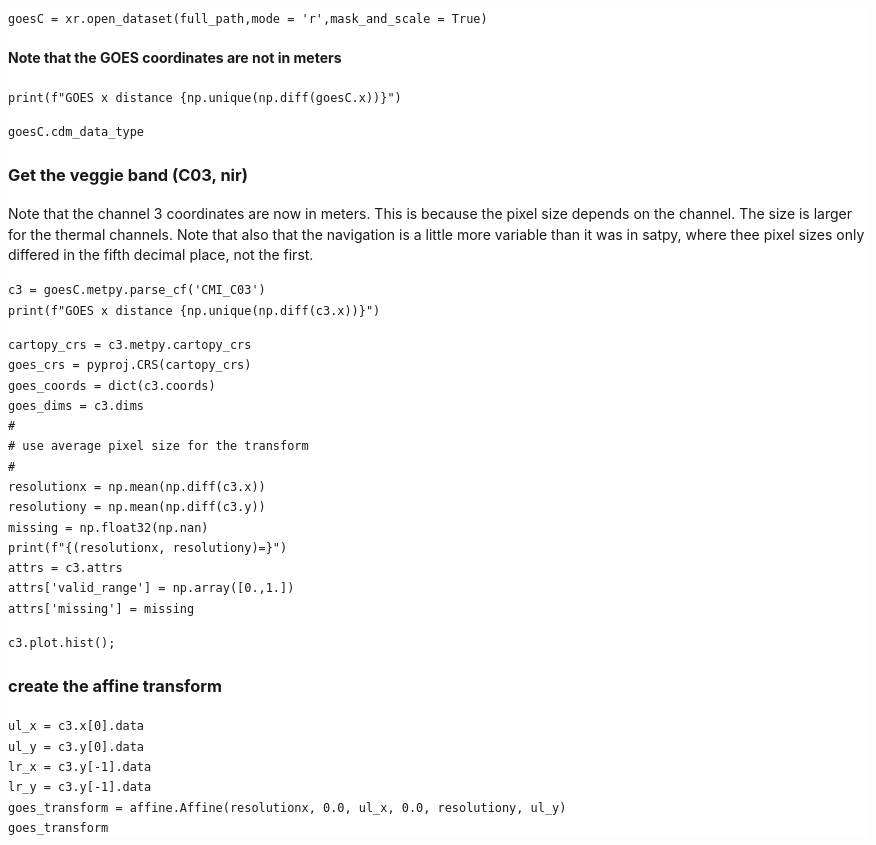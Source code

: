 ```{code-cell} ipython3
goesC = xr.open_dataset(full_path,mode = 'r',mask_and_scale = True)
```

#### Note that the GOES coordinates are not in meters

```{code-cell} ipython3
print(f"GOES x distance {np.unique(np.diff(goesC.x))}")
```

```{code-cell} ipython3
goesC.cdm_data_type
```

### Get the veggie band (C03, nir)

Note that the channel 3 coordinates are now in meters.  This is because the
pixel size depends on the channel.  The size is larger for the thermal
channels.  Note that also that the navigation is a little more variable
than it was in satpy, where thee pixel sizes only differed in the 
fifth decimal place, not the first.

```{code-cell} ipython3
c3 = goesC.metpy.parse_cf('CMI_C03')
print(f"GOES x distance {np.unique(np.diff(c3.x))}")
```

```{code-cell} ipython3
cartopy_crs = c3.metpy.cartopy_crs
goes_crs = pyproj.CRS(cartopy_crs)
goes_coords = dict(c3.coords)
goes_dims = c3.dims
#
# use average pixel size for the transform
#
resolutionx = np.mean(np.diff(c3.x))
resolutiony = np.mean(np.diff(c3.y))
missing = np.float32(np.nan)
print(f"{(resolutionx, resolutiony)=}")
attrs = c3.attrs
attrs['valid_range'] = np.array([0.,1.])
attrs['missing'] = missing
```

```{code-cell} ipython3
c3.plot.hist();
```

### create the affine transform

```{code-cell} ipython3
ul_x = c3.x[0].data
ul_y = c3.y[0].data
lr_x = c3.y[-1].data
lr_y = c3.y[-1].data
goes_transform = affine.Affine(resolutionx, 0.0, ul_x, 0.0, resolutiony, ul_y)
goes_transform
```
